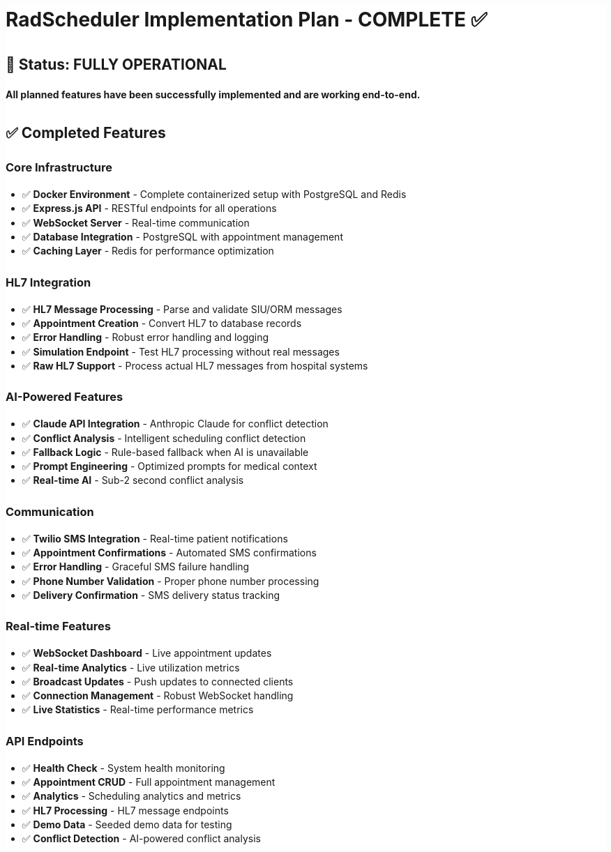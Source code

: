 # RadScheduler Implementation Plan - COMPLETE ✅

## 🎯 Status: **FULLY OPERATIONAL**

**All planned features have been successfully implemented and are working end-to-end.**

## ✅ Completed Features

### Core Infrastructure
- ✅ **Docker Environment** - Complete containerized setup with PostgreSQL and Redis
- ✅ **Express.js API** - RESTful endpoints for all operations
- ✅ **WebSocket Server** - Real-time communication
- ✅ **Database Integration** - PostgreSQL with appointment management
- ✅ **Caching Layer** - Redis for performance optimization

### HL7 Integration
- ✅ **HL7 Message Processing** - Parse and validate SIU/ORM messages
- ✅ **Appointment Creation** - Convert HL7 to database records
- ✅ **Error Handling** - Robust error handling and logging
- ✅ **Simulation Endpoint** - Test HL7 processing without real messages
- ✅ **Raw HL7 Support** - Process actual HL7 messages from hospital systems

### AI-Powered Features
- ✅ **Claude API Integration** - Anthropic Claude for conflict detection
- ✅ **Conflict Analysis** - Intelligent scheduling conflict detection
- ✅ **Fallback Logic** - Rule-based fallback when AI is unavailable
- ✅ **Prompt Engineering** - Optimized prompts for medical context
- ✅ **Real-time AI** - Sub-2 second conflict analysis

### Communication
- ✅ **Twilio SMS Integration** - Real-time patient notifications
- ✅ **Appointment Confirmations** - Automated SMS confirmations
- ✅ **Error Handling** - Graceful SMS failure handling
- ✅ **Phone Number Validation** - Proper phone number processing
- ✅ **Delivery Confirmation** - SMS delivery status tracking

### Real-time Features
- ✅ **WebSocket Dashboard** - Live appointment updates
- ✅ **Real-time Analytics** - Live utilization metrics
- ✅ **Broadcast Updates** - Push updates to connected clients
- ✅ **Connection Management** - Robust WebSocket handling
- ✅ **Live Statistics** - Real-time performance metrics

### API Endpoints
- ✅ **Health Check** - System health monitoring
- ✅ **Appointment CRUD** - Full appointment management
- ✅ **Analytics** - Scheduling analytics and metrics
- ✅ **HL7 Processing** - HL7 message endpoints
- ✅ **Demo Data** - Seeded demo data for testing
- ✅ **Conflict Detection** - AI-powered conflict analysis
